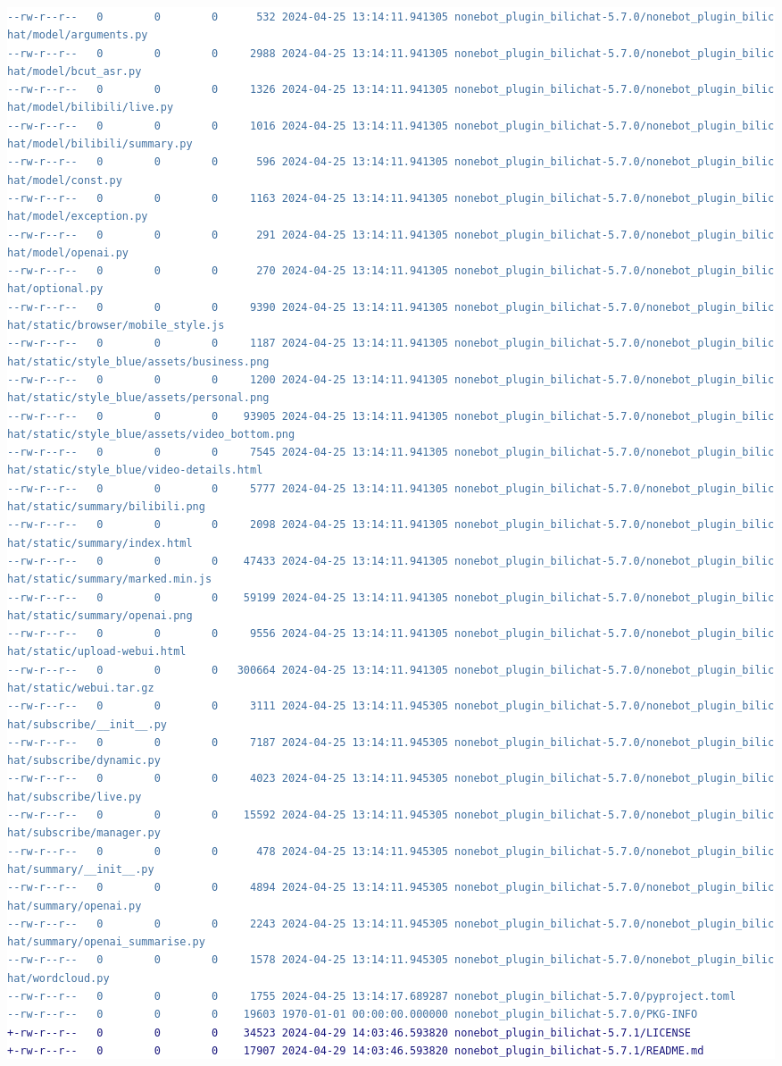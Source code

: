 ```diff
--rw-r--r--   0        0        0      532 2024-04-25 13:14:11.941305 nonebot_plugin_bilichat-5.7.0/nonebot_plugin_bilichat/model/arguments.py
--rw-r--r--   0        0        0     2988 2024-04-25 13:14:11.941305 nonebot_plugin_bilichat-5.7.0/nonebot_plugin_bilichat/model/bcut_asr.py
--rw-r--r--   0        0        0     1326 2024-04-25 13:14:11.941305 nonebot_plugin_bilichat-5.7.0/nonebot_plugin_bilichat/model/bilibili/live.py
--rw-r--r--   0        0        0     1016 2024-04-25 13:14:11.941305 nonebot_plugin_bilichat-5.7.0/nonebot_plugin_bilichat/model/bilibili/summary.py
--rw-r--r--   0        0        0      596 2024-04-25 13:14:11.941305 nonebot_plugin_bilichat-5.7.0/nonebot_plugin_bilichat/model/const.py
--rw-r--r--   0        0        0     1163 2024-04-25 13:14:11.941305 nonebot_plugin_bilichat-5.7.0/nonebot_plugin_bilichat/model/exception.py
--rw-r--r--   0        0        0      291 2024-04-25 13:14:11.941305 nonebot_plugin_bilichat-5.7.0/nonebot_plugin_bilichat/model/openai.py
--rw-r--r--   0        0        0      270 2024-04-25 13:14:11.941305 nonebot_plugin_bilichat-5.7.0/nonebot_plugin_bilichat/optional.py
--rw-r--r--   0        0        0     9390 2024-04-25 13:14:11.941305 nonebot_plugin_bilichat-5.7.0/nonebot_plugin_bilichat/static/browser/mobile_style.js
--rw-r--r--   0        0        0     1187 2024-04-25 13:14:11.941305 nonebot_plugin_bilichat-5.7.0/nonebot_plugin_bilichat/static/style_blue/assets/business.png
--rw-r--r--   0        0        0     1200 2024-04-25 13:14:11.941305 nonebot_plugin_bilichat-5.7.0/nonebot_plugin_bilichat/static/style_blue/assets/personal.png
--rw-r--r--   0        0        0    93905 2024-04-25 13:14:11.941305 nonebot_plugin_bilichat-5.7.0/nonebot_plugin_bilichat/static/style_blue/assets/video_bottom.png
--rw-r--r--   0        0        0     7545 2024-04-25 13:14:11.941305 nonebot_plugin_bilichat-5.7.0/nonebot_plugin_bilichat/static/style_blue/video-details.html
--rw-r--r--   0        0        0     5777 2024-04-25 13:14:11.941305 nonebot_plugin_bilichat-5.7.0/nonebot_plugin_bilichat/static/summary/bilibili.png
--rw-r--r--   0        0        0     2098 2024-04-25 13:14:11.941305 nonebot_plugin_bilichat-5.7.0/nonebot_plugin_bilichat/static/summary/index.html
--rw-r--r--   0        0        0    47433 2024-04-25 13:14:11.941305 nonebot_plugin_bilichat-5.7.0/nonebot_plugin_bilichat/static/summary/marked.min.js
--rw-r--r--   0        0        0    59199 2024-04-25 13:14:11.941305 nonebot_plugin_bilichat-5.7.0/nonebot_plugin_bilichat/static/summary/openai.png
--rw-r--r--   0        0        0     9556 2024-04-25 13:14:11.941305 nonebot_plugin_bilichat-5.7.0/nonebot_plugin_bilichat/static/upload-webui.html
--rw-r--r--   0        0        0   300664 2024-04-25 13:14:11.941305 nonebot_plugin_bilichat-5.7.0/nonebot_plugin_bilichat/static/webui.tar.gz
--rw-r--r--   0        0        0     3111 2024-04-25 13:14:11.945305 nonebot_plugin_bilichat-5.7.0/nonebot_plugin_bilichat/subscribe/__init__.py
--rw-r--r--   0        0        0     7187 2024-04-25 13:14:11.945305 nonebot_plugin_bilichat-5.7.0/nonebot_plugin_bilichat/subscribe/dynamic.py
--rw-r--r--   0        0        0     4023 2024-04-25 13:14:11.945305 nonebot_plugin_bilichat-5.7.0/nonebot_plugin_bilichat/subscribe/live.py
--rw-r--r--   0        0        0    15592 2024-04-25 13:14:11.945305 nonebot_plugin_bilichat-5.7.0/nonebot_plugin_bilichat/subscribe/manager.py
--rw-r--r--   0        0        0      478 2024-04-25 13:14:11.945305 nonebot_plugin_bilichat-5.7.0/nonebot_plugin_bilichat/summary/__init__.py
--rw-r--r--   0        0        0     4894 2024-04-25 13:14:11.945305 nonebot_plugin_bilichat-5.7.0/nonebot_plugin_bilichat/summary/openai.py
--rw-r--r--   0        0        0     2243 2024-04-25 13:14:11.945305 nonebot_plugin_bilichat-5.7.0/nonebot_plugin_bilichat/summary/openai_summarise.py
--rw-r--r--   0        0        0     1578 2024-04-25 13:14:11.945305 nonebot_plugin_bilichat-5.7.0/nonebot_plugin_bilichat/wordcloud.py
--rw-r--r--   0        0        0     1755 2024-04-25 13:14:17.689287 nonebot_plugin_bilichat-5.7.0/pyproject.toml
--rw-r--r--   0        0        0    19603 1970-01-01 00:00:00.000000 nonebot_plugin_bilichat-5.7.0/PKG-INFO
+-rw-r--r--   0        0        0    34523 2024-04-29 14:03:46.593820 nonebot_plugin_bilichat-5.7.1/LICENSE
+-rw-r--r--   0        0        0    17907 2024-04-29 14:03:46.593820 nonebot_plugin_bilichat-5.7.1/README.md
```